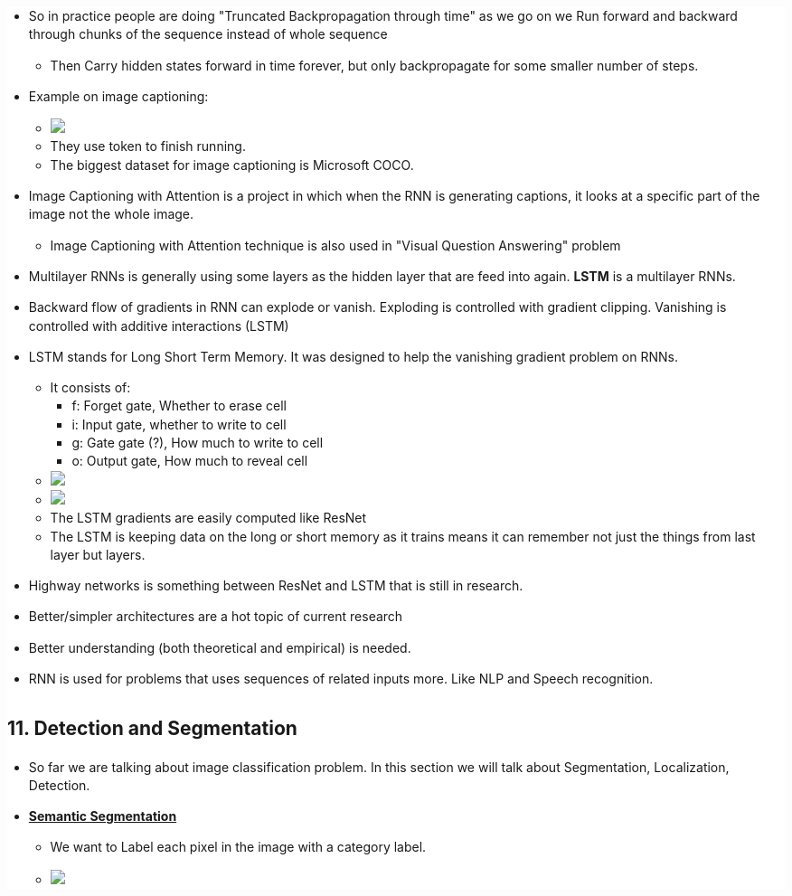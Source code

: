 - So in practice people are doing "Truncated Backpropagation through time" as we go on we Run forward and backward through chunks of the sequence instead of whole sequence

  - Then Carry hidden states forward in time forever, but only backpropagate for some smaller number of steps.

- Example on image captioning:

  - ![](Images/17.png)
  - They use <End> token to finish running.
  - The biggest dataset for image captioning is Microsoft COCO.

- Image Captioning with Attention is a project in which when the RNN is generating captions, it looks at a specific part of the image not the whole image.

  - Image Captioning with Attention technique is also used in "Visual Question Answering" problem

- Multilayer RNNs is generally using some layers as the hidden layer that are feed into again. **LSTM** is a multilayer RNNs.

- Backward flow of gradients in RNN can explode or vanish. Exploding is controlled with gradient clipping. Vanishing is controlled with additive interactions (LSTM)

- LSTM stands for Long Short Term Memory. It was designed to help the vanishing gradient problem on RNNs.

  - It consists of:
    - f: Forget gate, Whether to erase cell
    - i: Input gate, whether to write to cell
    - g: Gate gate (?), How much to write to cell
    - o: Output gate, How much to reveal cell
  - ![](Images/18.png)
  - ![](Images/18.1.png)
  - The LSTM gradients are easily computed like ResNet
  - The LSTM is keeping data on the long or short memory as it trains means it can remember not just the things from last layer but layers.

- Highway networks is something between ResNet and LSTM that is still in research.

- Better/simpler architectures are a hot topic of current research

- Better understanding (both theoretical and empirical) is needed.

- RNN is used for problems that uses sequences of related inputs more. Like NLP and Speech recognition.




## 11. Detection and Segmentation

- So far we are talking about image classification problem. In this section we will talk about Segmentation, Localization, Detection.

- **<u>Semantic Segmentation</u>**

  - We want to Label each pixel in the image with a category label.

  - ![](Images/19.png)
